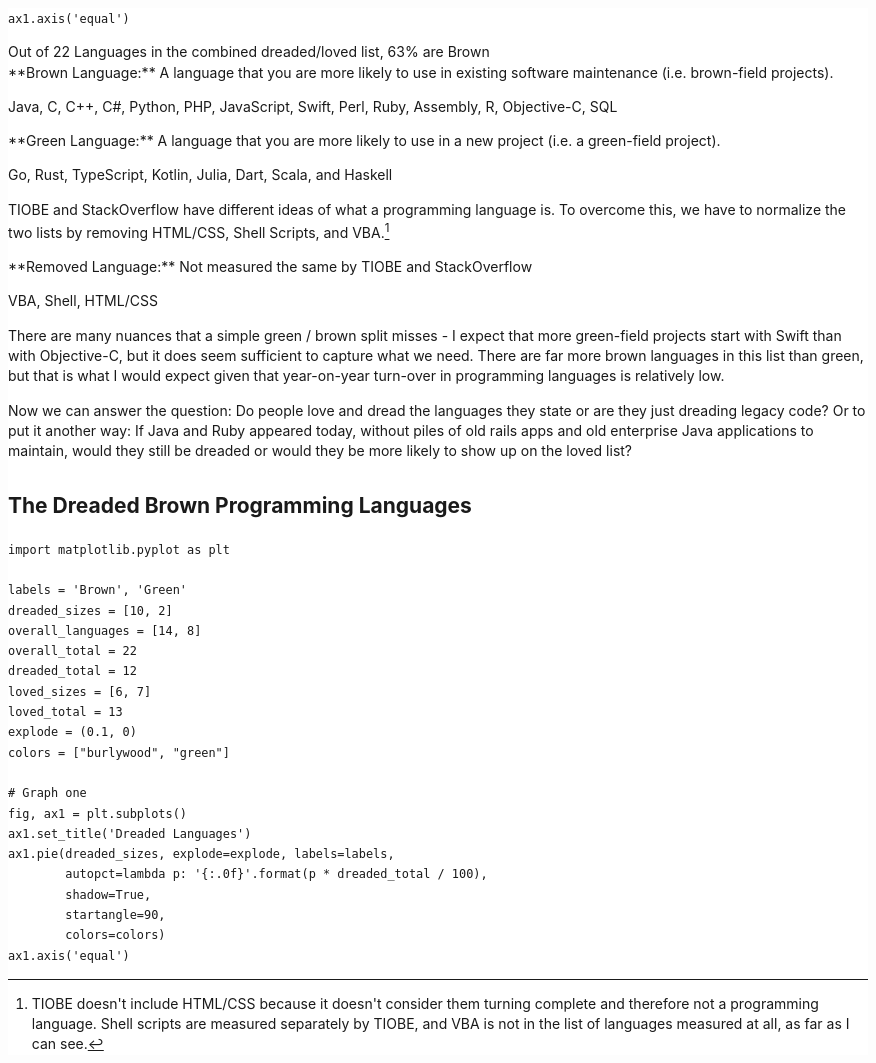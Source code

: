 ``` matplotlib
ax1.axis('equal') 

```

<figcaption>
Out of 22 Languages in the combined dreaded/loved list, 63% are Brown
</figcaption>

<div class="notice--warning notice--big">
**Brown Language:** A language that you are more likely to use in existing software maintenance (i.e. brown-field projects).

Java, C, C++, C#, Python, PHP, JavaScript, Swift, Perl, Ruby, Assembly, R, Objective-C,  SQL 
</div>

<div class="notice--success notice--big">
**Green Language:** A language that you are more likely to use in a new project (i.e. a green-field project).

Go, Rust, TypeScript, Kotlin, Julia, Dart, Scala, and Haskell 
</div>


TIOBE and StackOverflow have different ideas of what a programming language is.  To overcome this, we have to normalize the two lists by removing HTML/CSS, Shell Scripts, and VBA.[^3] 

<div class="notice--info">
**Removed Language:** Not measured the same by TIOBE and StackOverflow

VBA, Shell, HTML/CSS
</div>

There are many nuances that a simple green / brown split misses - I expect that more green-field projects start with Swift than with Objective-C, but it does seem sufficient to capture what we need. There are far more brown languages in this list than green, but that is what I would expect given that year-on-year turn-over in programming languages is relatively low.  

Now we can answer the question: Do people love and dread the languages they state or are they just dreading legacy code? Or to put it another way: If Java and Ruby appeared today, without piles of old rails apps and old enterprise Java applications to maintain, would they still be dreaded or would they be more likely to show up on the loved list?

## The Dreaded Brown Programming Languages

``` matplotlib
import matplotlib.pyplot as plt

labels = 'Brown', 'Green'
dreaded_sizes = [10, 2]
overall_languages = [14, 8]
overall_total = 22
dreaded_total = 12
loved_sizes = [6, 7]
loved_total = 13
explode = (0.1, 0)
colors = ["burlywood", "green"]

# Graph one
fig, ax1 = plt.subplots()
ax1.set_title('Dreaded Languages')
ax1.pie(dreaded_sizes, explode=explode, labels=labels, 
        autopct=lambda p: '{:.0f}'.format(p * dreaded_total / 100),
        shadow=True, 
        startangle=90, 
        colors=colors)
ax1.axis('equal') 

```

 [^1]: 2020 [Graphical](https://insights.stackoverflow.com/survey/2020) and [Raw](https://drive.google.com/file/d/1dfGerWeWkcyQ9GX9x20rdSGj7WtEpzBB/view) results.
 [^3]: TIOBE doesn't include HTML/CSS because it doesn't consider them turning complete and therefore not a programming language.  Shell scripts are measured separately by TIOBE, and VBA is not in the list of languages measured at all, as far as I can see.